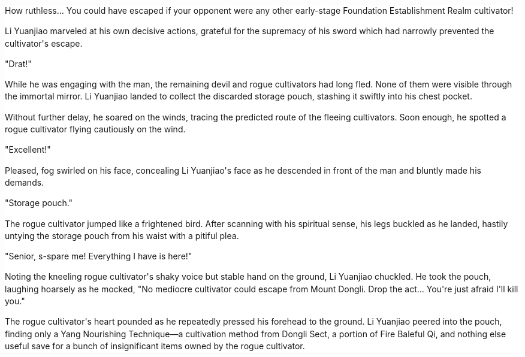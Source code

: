 How ruthless... You could have escaped if your opponent were any other early-stage Foundation Establishment Realm cultivator!

Li Yuanjiao marveled at his own decisive actions, grateful for the supremacy of his sword which had narrowly prevented the cultivator's escape.

"Drat!"

While he was engaging with the man, the remaining devil and rogue cultivators had long fled. None of them were visible through the immortal mirror. Li Yuanjiao landed to collect the discarded storage pouch, stashing it swiftly into his chest pocket.

Without further delay, he soared on the winds, tracing the predicted route of the fleeing cultivators. Soon enough, he spotted a rogue cultivator flying cautiously on the wind.

"Excellent!"

Pleased, fog swirled on his face, concealing Li Yuanjiao's face as he descended in front of the man and bluntly made his demands.

"Storage pouch."

The rogue cultivator jumped like a frightened bird. After scanning with his spiritual sense, his legs buckled as he landed, hastily untying the storage pouch from his waist with a pitiful plea.

"Senior, s-spare me! Everything I have is here!"

Noting the kneeling rogue cultivator's shaky voice but stable hand on the ground, Li Yuanjiao chuckled. He took the pouch, laughing hoarsely as he mocked, "No mediocre cultivator could escape from Mount Dongli. Drop the act... You're just afraid I'll kill you."

The rogue cultivator's heart pounded as he repeatedly pressed his forehead to the ground. Li Yuanjiao peered into the pouch, finding only a Yang Nourishing Technique—a cultivation method from Dongli Sect, a portion of Fire Baleful Qi, and nothing else useful save for a bunch of insignificant items owned by the rogue cultivator.

